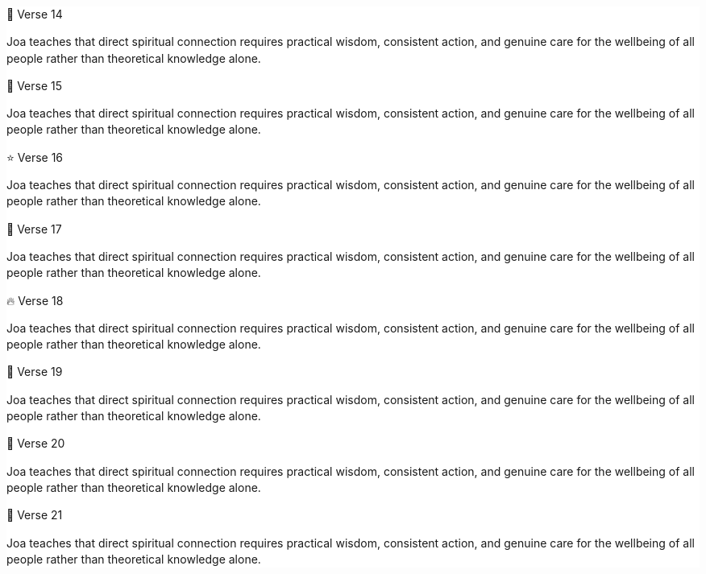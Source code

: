 <div class="verse">
<span class="verse-number">🎯 Verse 14</span>
<p class="verse-text">Joa teaches that direct spiritual connection requires practical wisdom, consistent action, and genuine care for the wellbeing of all people rather than theoretical knowledge alone.</p>
</div>

<div class="verse">
<span class="verse-number">💎 Verse 15</span>
<p class="verse-text">Joa teaches that direct spiritual connection requires practical wisdom, consistent action, and genuine care for the wellbeing of all people rather than theoretical knowledge alone.</p>
</div>

<div class="verse">
<span class="verse-number">⭐ Verse 16</span>
<p class="verse-text">Joa teaches that direct spiritual connection requires practical wisdom, consistent action, and genuine care for the wellbeing of all people rather than theoretical knowledge alone.</p>
</div>

<div class="verse">
<span class="verse-number">🌈 Verse 17</span>
<p class="verse-text">Joa teaches that direct spiritual connection requires practical wisdom, consistent action, and genuine care for the wellbeing of all people rather than theoretical knowledge alone.</p>
</div>

<div class="verse">
<span class="verse-number">🔥 Verse 18</span>
<p class="verse-text">Joa teaches that direct spiritual connection requires practical wisdom, consistent action, and genuine care for the wellbeing of all people rather than theoretical knowledge alone.</p>
</div>

<div class="verse">
<span class="verse-number">💝 Verse 19</span>
<p class="verse-text">Joa teaches that direct spiritual connection requires practical wisdom, consistent action, and genuine care for the wellbeing of all people rather than theoretical knowledge alone.</p>
</div>

<div class="verse">
<span class="verse-number">🎨 Verse 20</span>
<p class="verse-text">Joa teaches that direct spiritual connection requires practical wisdom, consistent action, and genuine care for the wellbeing of all people rather than theoretical knowledge alone.</p>
</div>

<div class="verse">
<span class="verse-number">💫 Verse 21</span>
<p class="verse-text">Joa teaches that direct spiritual connection requires practical wisdom, consistent action, and genuine care for the wellbeing of all people rather than theoretical knowledge alone.</p>
</div>
